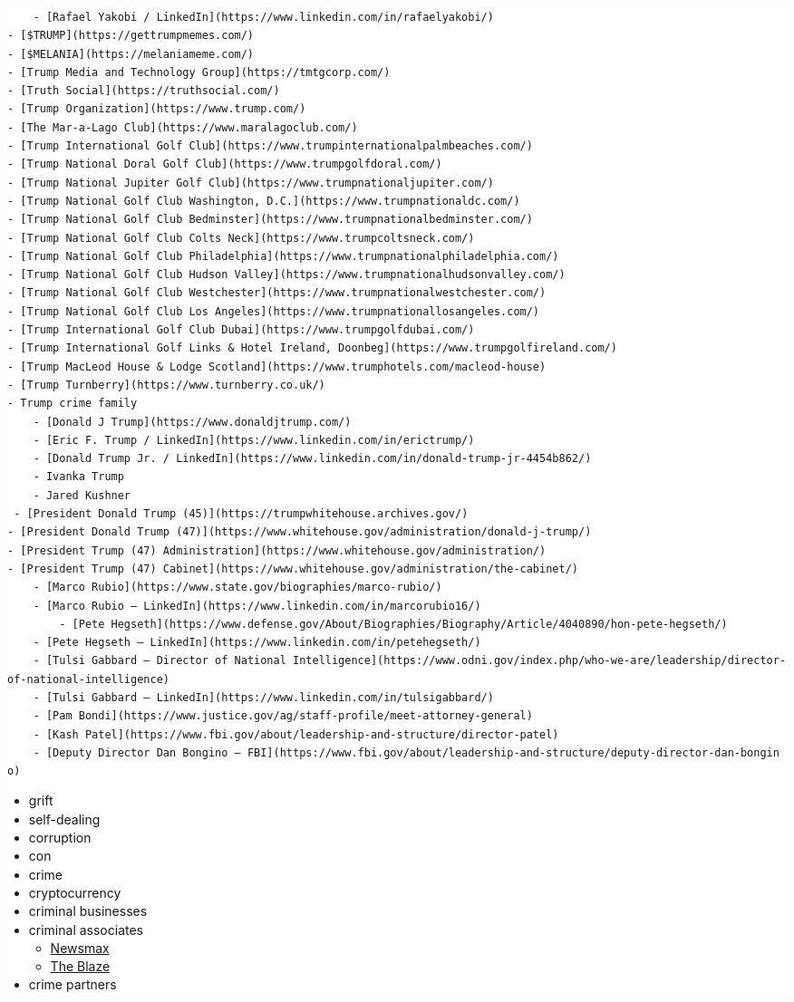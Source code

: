         - [Rafael Yakobi / LinkedIn](https://www.linkedin.com/in/rafaelyakobi/)
    - [$TRUMP](https://gettrumpmemes.com/)
    - [$MELANIA](https://melaniameme.com/)
    - [Trump Media and Technology Group](https://tmtgcorp.com/)
    - [Truth Social](https://truthsocial.com/)
    - [Trump Organization](https://www.trump.com/)
    - [The Mar-a-Lago Club](https://www.maralagoclub.com/)
    - [Trump International Golf Club](https://www.trumpinternationalpalmbeaches.com/)
    - [Trump National Doral Golf Club](https://www.trumpgolfdoral.com/)
    - [Trump National Jupiter Golf Club](https://www.trumpnationaljupiter.com/)
    - [Trump National Golf Club Washington, D.C.](https://www.trumpnationaldc.com/)
    - [Trump National Golf Club Bedminster](https://www.trumpnationalbedminster.com/)
    - [Trump National Golf Club Colts Neck](https://www.trumpcoltsneck.com/)
    - [Trump National Golf Club Philadelphia](https://www.trumpnationalphiladelphia.com/)
    - [Trump National Golf Club Hudson Valley](https://www.trumpnationalhudsonvalley.com/)
    - [Trump National Golf Club Westchester](https://www.trumpnationalwestchester.com/)
    - [Trump National Golf Club Los Angeles](https://www.trumpnationallosangeles.com/)
    - [Trump International Golf Club Dubai](https://www.trumpgolfdubai.com/)
    - [Trump International Golf Links & Hotel Ireland, Doonbeg](https://www.trumpgolfireland.com/)
    - [Trump MacLeod House & Lodge Scotland](https://www.trumphotels.com/macleod-house)
    - [Trump Turnberry](https://www.turnberry.co.uk/)
    - Trump crime family
        - [Donald J Trump](https://www.donaldjtrump.com/)
        - [Eric F. Trump / LinkedIn](https://www.linkedin.com/in/erictrump/)
        - [Donald Trump Jr. / LinkedIn](https://www.linkedin.com/in/donald-trump-jr-4454b862/)
        - Ivanka Trump
        - Jared Kushner
     - [President Donald Trump (45)](https://trumpwhitehouse.archives.gov/)
    - [President Donald Trump (47)](https://www.whitehouse.gov/administration/donald-j-trump/)
    - [President Trump (47) Administration](https://www.whitehouse.gov/administration/)
    - [President Trump (47) Cabinet](https://www.whitehouse.gov/administration/the-cabinet/)
        - [Marco Rubio](https://www.state.gov/biographies/marco-rubio/)
        - [Marco Rubio – LinkedIn](https://www.linkedin.com/in/marcorubio16/)
            - [Pete Hegseth](https://www.defense.gov/About/Biographies/Biography/Article/4040890/hon-pete-hegseth/)
        - [Pete Hegseth – LinkedIn](https://www.linkedin.com/in/petehegseth/)
        - [Tulsi Gabbard – Director of National Intelligence](https://www.odni.gov/index.php/who-we-are/leadership/director-of-national-intelligence)
        - [Tulsi Gabbard – LinkedIn](https://www.linkedin.com/in/tulsigabbard/)
        - [Pam Bondi](https://www.justice.gov/ag/staff-profile/meet-attorney-general)
        - [Kash Patel](https://www.fbi.gov/about/leadership-and-structure/director-patel)
        - [Deputy Director Dan Bongino — FBI](https://www.fbi.gov/about/leadership-and-structure/deputy-director-dan-bongino)
- grift
- self-dealing
- corruption
- con
- crime
- cryptocurrency 
- criminal businesses
- criminal associates
    - [Newsmax](https://www.newsmax.com/)
    - [The Blaze](https://www.theblaze.com/)
- crime partners
